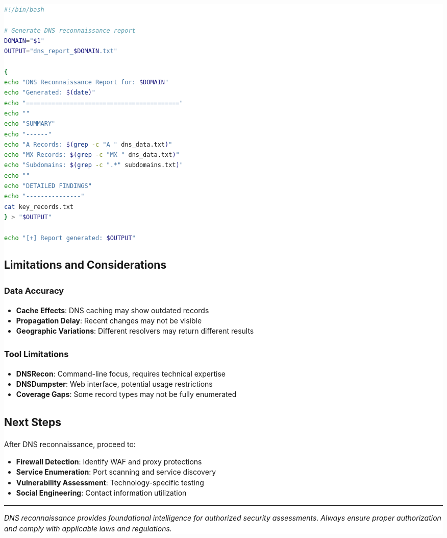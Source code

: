 ```bash
#!/bin/bash

# Generate DNS reconnaissance report
DOMAIN="$1"
OUTPUT="dns_report_$DOMAIN.txt"

{
echo "DNS Reconnaissance Report for: $DOMAIN"
echo "Generated: $(date)"
echo "=========================================="
echo ""
echo "SUMMARY"
echo "------"
echo "A Records: $(grep -c "A " dns_data.txt)"
echo "MX Records: $(grep -c "MX " dns_data.txt)"
echo "Subdomains: $(grep -c ".*" subdomains.txt)"
echo ""
echo "DETAILED FINDINGS"
echo "---------------"
cat key_records.txt
} > "$OUTPUT"

echo "[+] Report generated: $OUTPUT"
```

## Limitations and Considerations

### Data Accuracy

- **Cache Effects**: DNS caching may show outdated records
- **Propagation Delay**: Recent changes may not be visible
- **Geographic Variations**: Different resolvers may return different results

### Tool Limitations

- **DNSRecon**: Command-line focus, requires technical expertise
- **DNSDumpster**: Web interface, potential usage restrictions
- **Coverage Gaps**: Some record types may not be fully enumerated

## Next Steps

After DNS reconnaissance, proceed to:

- **Firewall Detection**: Identify WAF and proxy protections
- **Service Enumeration**: Port scanning and service discovery
- **Vulnerability Assessment**: Technology-specific testing
- **Social Engineering**: Contact information utilization

---

_DNS reconnaissance provides foundational intelligence for authorized security assessments. Always ensure proper authorization and comply with applicable laws and regulations._
